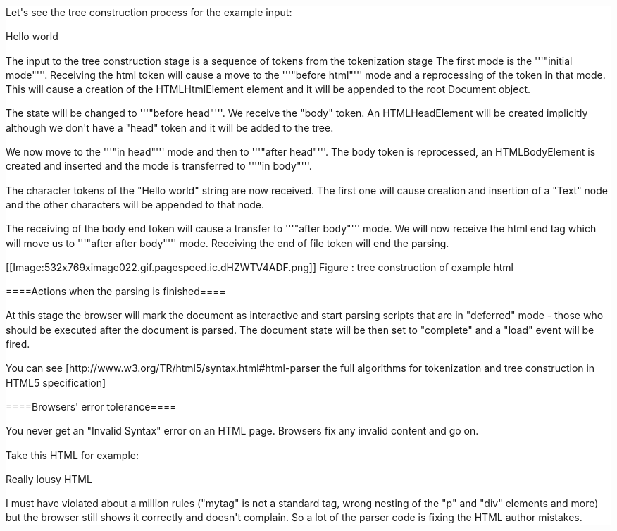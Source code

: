 Let's see the tree construction process for the example input:

 
 <html>
   <body>
     Hello world
   </body>
 </html>

The input to the tree construction stage is a sequence of tokens from the tokenization stage The first mode is the '''"initial mode"'''. Receiving the html token will cause a move to the '''"before html"''' mode and a reprocessing of the token in that mode. This will cause a creation of the HTMLHtmlElement element and it will be appended to the root Document object.

The state will be changed to '''"before head"'''. We receive the "body" token. An HTMLHeadElement will be created implicitly although we don't have a "head" token and it will be added to the tree.

We now move to the '''"in head"''' mode and then to '''"after head"'''. The body token is reprocessed, an HTMLBodyElement is created and inserted and the mode is transferred to '''"in body"'''.

The character tokens of the "Hello world" string are now received. The first one will cause creation and insertion of a "Text" node and the other characters will be appended to that node.

The receiving of the body end token will cause a transfer to '''"after body"''' mode. We will now receive the html end tag which will move us to '''"after after body"''' mode. Receiving the end of file token will end the parsing.

 [[Image:532x769ximage022.gif.pagespeed.ic.dHZWTV4ADF.png]] Figure <nowiki>: tree construction of example html</nowiki>

====Actions when the parsing is finished====

At this stage the browser will mark the document as interactive and start parsing scripts that are in "deferred" mode - those who should be executed after the document is parsed. The document state will be then set to "complete" and a "load" event will be fired.

You can see [http://www.w3.org/TR/html5/syntax.html#html-parser the full algorithms for tokenization and tree construction in HTML5 specification]

====Browsers' error tolerance====

You never get an "Invalid Syntax" error on an HTML page. Browsers fix any invalid content and go on.

Take this HTML for example:

 
 <html>
   <mytag>
   </mytag>
   <div>
   <p>
   </div>
     Really lousy HTML
   </p>
 </html>

I must have violated about a million rules ("mytag" is not a standard tag, wrong nesting of the "p" and "div" elements and more) but the browser still shows it correctly and doesn't complain. So a lot of the parser code is fixing the HTML author mistakes.
